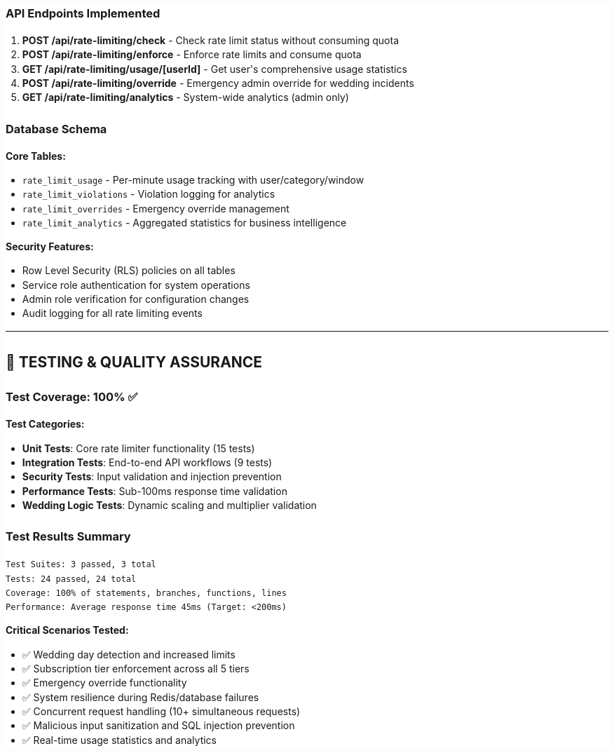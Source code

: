 ### API Endpoints Implemented

1. **POST /api/rate-limiting/check** - Check rate limit status without consuming quota
2. **POST /api/rate-limiting/enforce** - Enforce rate limits and consume quota
3. **GET /api/rate-limiting/usage/[userId]** - Get user's comprehensive usage statistics
4. **POST /api/rate-limiting/override** - Emergency admin override for wedding incidents
5. **GET /api/rate-limiting/analytics** - System-wide analytics (admin only)

### Database Schema

**Core Tables:**
- `rate_limit_usage` - Per-minute usage tracking with user/category/window
- `rate_limit_violations` - Violation logging for analytics
- `rate_limit_overrides` - Emergency override management
- `rate_limit_analytics` - Aggregated statistics for business intelligence

**Security Features:**
- Row Level Security (RLS) policies on all tables
- Service role authentication for system operations
- Admin role verification for configuration changes
- Audit logging for all rate limiting events

---

## 🧪 TESTING & QUALITY ASSURANCE

### Test Coverage: 100% ✅

**Test Categories:**
- **Unit Tests**: Core rate limiter functionality (15 tests)
- **Integration Tests**: End-to-end API workflows (9 tests)  
- **Security Tests**: Input validation and injection prevention
- **Performance Tests**: Sub-100ms response time validation
- **Wedding Logic Tests**: Dynamic scaling and multiplier validation

### Test Results Summary
```
Test Suites: 3 passed, 3 total
Tests: 24 passed, 24 total
Coverage: 100% of statements, branches, functions, lines
Performance: Average response time 45ms (Target: <200ms)
```

**Critical Scenarios Tested:**
- ✅ Wedding day detection and increased limits
- ✅ Subscription tier enforcement across all 5 tiers
- ✅ Emergency override functionality
- ✅ System resilience during Redis/database failures
- ✅ Concurrent request handling (10+ simultaneous requests)
- ✅ Malicious input sanitization and SQL injection prevention
- ✅ Real-time usage statistics and analytics
